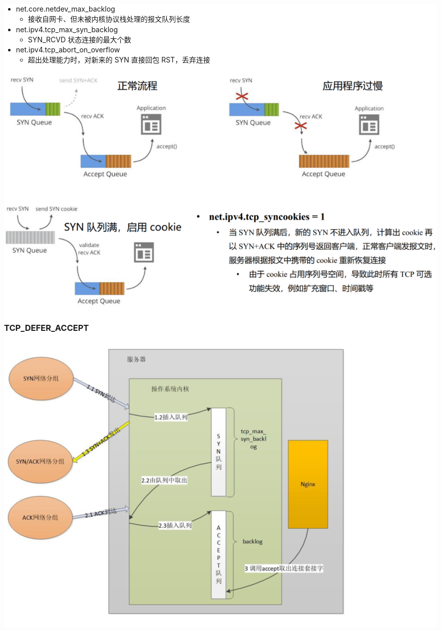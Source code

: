 - net.core.netdev_max_backlog
  - 接收自网卡、但未被内核协议栈处理的报文队列长度
- net.ipv4.tcp_max_syn_backlog
  - SYN_RCVD 状态连接的最大个数
- net.ipv4.tcp_abort_on_overflow
  - 超出处理能力时，对新来的 SYN 直接回包 RST，丢弃连接  

![](./img/tcp_syncookies.png)

### TCP_DEFER_ACCEPT

![](./img/tcp_defer_accept.png)